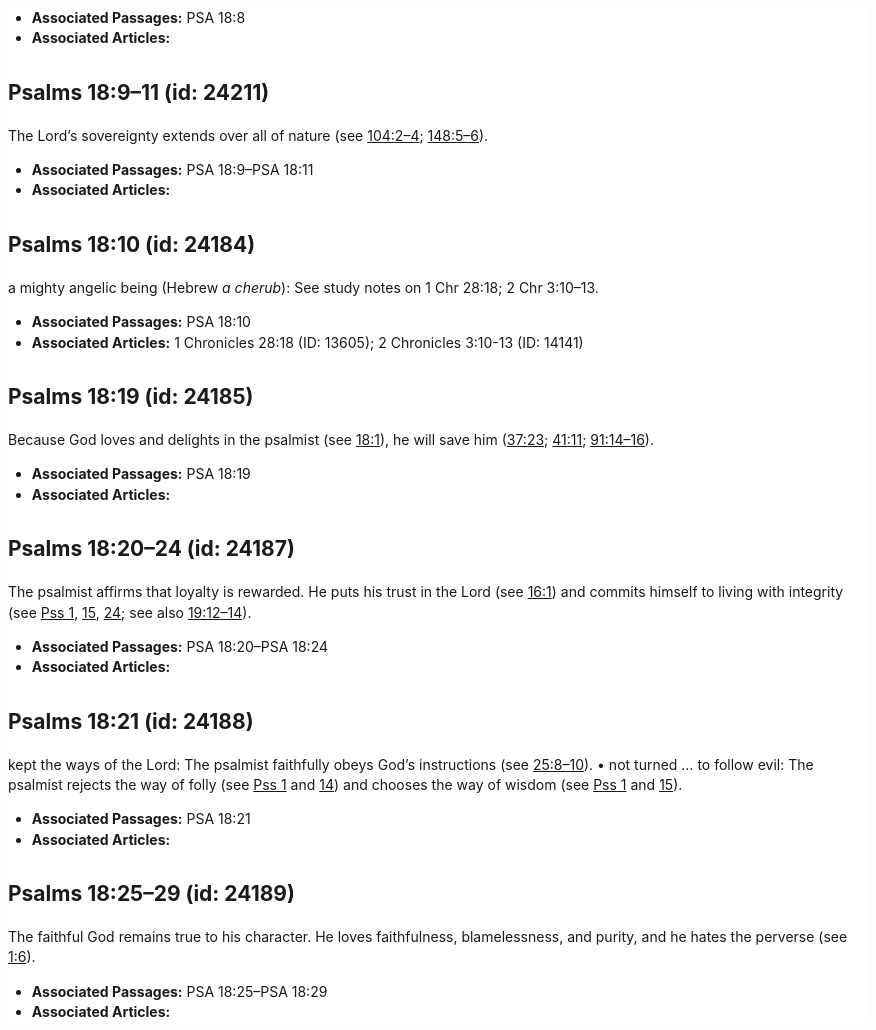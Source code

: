 * **Associated Passages:** PSA 18:8
* **Associated Articles:** 

## Psalms 18:9–11 (id: 24211)

The Lord’s sovereignty extends over all of nature (see [104:2–4](https://ref.ly/Ps104:2-Ps104:4); [148:5–6](https://ref.ly/Ps148:5-Ps148:6)).

* **Associated Passages:** PSA 18:9–PSA 18:11
* **Associated Articles:** 

## Psalms 18:10 (id: 24184)

a mighty angelic being (Hebrew *a cherub*): See study notes on 1 Chr 28:18; 2 Chr 3:10–13.

* **Associated Passages:** PSA 18:10
* **Associated Articles:** 1 Chronicles 28:18 (ID: 13605); 2 Chronicles 3:10-13 (ID: 14141)

## Psalms 18:19 (id: 24185)

Because God loves and delights in the psalmist (see [18:1](https://ref.ly/Ps18:1)), he will save him ([37:23](https://ref.ly/Ps37:23); [41:11](https://ref.ly/Ps41:11); [91:14–16](https://ref.ly/Ps91:14-Ps91:16)).

* **Associated Passages:** PSA 18:19
* **Associated Articles:** 

## Psalms 18:20–24 (id: 24187)

The psalmist affirms that loyalty is rewarded. He puts his trust in the Lord (see [16:1](https://ref.ly/Ps16:1)) and commits himself to living with integrity (see [Pss 1](https://ref.ly/Ps1:1-Ps1:6), [15](https://ref.ly/Ps15:1-Ps15:5), [24](https://ref.ly/Ps24:1-Ps24:10); see also [19:12–14](https://ref.ly/Ps19:12-Ps19:14)).

* **Associated Passages:** PSA 18:20–PSA 18:24
* **Associated Articles:** 

## Psalms 18:21 (id: 24188)

kept the ways of the Lord: The psalmist faithfully obeys God’s instructions (see [25:8–10](https://ref.ly/Ps25:8-Ps25:10)). • not turned … to follow evil: The psalmist rejects the way of folly (see [Pss 1](https://ref.ly/Ps1:1-Ps1:6) and [14](https://ref.ly/Ps14:1-Ps14:7)) and chooses the way of wisdom (see [Pss 1](https://ref.ly/Ps1:1-Ps1:6) and [15](https://ref.ly/Ps15:1-Ps15:5)).

* **Associated Passages:** PSA 18:21
* **Associated Articles:** 

## Psalms 18:25–29 (id: 24189)

The faithful God remains true to his character. He loves faithfulness, blamelessness, and purity, and he hates the perverse (see [1:6](https://ref.ly/Ps1:6)).

* **Associated Passages:** PSA 18:25–PSA 18:29
* **Associated Articles:** 
